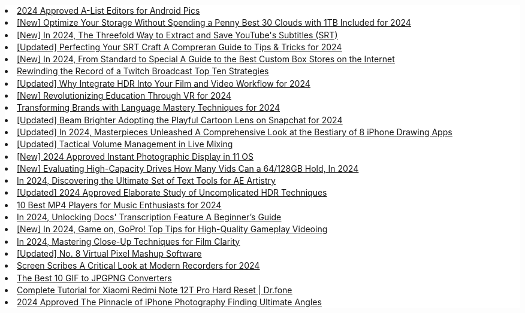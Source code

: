 <li><a href="https://fox-blue.techidaily.com/2024-approved-a-list-editors-for-android-pics/"><u>2024 Approved  A-List Editors for Android Pics</u></a></li>
<li><a href="https://fox-blue.techidaily.com/new-optimize-your-storage-without-spending-a-penny-best-30-clouds-with-1tb-included-for-2024/"><u>[New] Optimize Your Storage Without Spending a Penny  Best 30 Clouds with 1TB Included for 2024</u></a></li>
<li><a href="https://fox-blue.techidaily.com/new-in-2024-the-threefold-way-to-extract-and-save-youtubes-subtitles-srt/"><u>[New] In 2024, The Threefold Way to Extract and Save YouTube's Subtitles (SRT)</u></a></li>
<li><a href="https://fox-blue.techidaily.com/updated-perfecting-your-srt-craft-a-compreran-guide-to-tips-and-tricks-for-2024/"><u>[Updated] Perfecting Your SRT Craft  A Compreran Guide to Tips & Tricks for 2024</u></a></li>
<li><a href="https://fox-blue.techidaily.com/new-in-2024-from-standard-to-special-a-guide-to-the-best-custom-box-stores-on-the-internet/"><u>[New] In 2024, From Standard to Special  A Guide to the Best Custom Box Stores on the Internet</u></a></li>
<li><a href="https://fox-blue.techidaily.com/rewinding-the-record-of-a-twitch-broadcast-top-ten-strategies/"><u>Rewinding the Record of a Twitch Broadcast  Top Ten Strategies</u></a></li>
<li><a href="https://fox-blue.techidaily.com/updated-why-integrate-hdr-into-your-film-and-video-workflow-for-2024/"><u>[Updated] Why Integrate HDR Into Your Film and Video Workflow for 2024</u></a></li>
<li><a href="https://fox-blue.techidaily.com/new-revolutionizing-education-through-vr-for-2024/"><u>[New] Revolutionizing Education Through VR for 2024</u></a></li>
<li><a href="https://fox-blue.techidaily.com/transforming-brands-with-language-mastery-techniques-for-2024/"><u>Transforming Brands with Language Mastery Techniques for 2024</u></a></li>
<li><a href="https://fox-blue.techidaily.com/updated-beam-brighter-adopting-the-playful-cartoon-lens-on-snapchat-for-2024/"><u>[Updated] Beam Brighter  Adopting the Playful Cartoon Lens on Snapchat for 2024</u></a></li>
<li><a href="https://fox-blue.techidaily.com/updated-in-2024-masterpieces-unleashed-a-comprehensive-look-at-the-bestiary-of-8-iphone-drawing-apps/"><u>[Updated] In 2024, Masterpieces Unleashed  A Comprehensive Look at the Bestiary of 8 iPhone Drawing Apps</u></a></li>
<li><a href="https://fox-blue.techidaily.com/updated-tactical-volume-management-in-live-mixing/"><u>[Updated] Tactical Volume Management in Live Mixing</u></a></li>
<li><a href="https://fox-blue.techidaily.com/new-2024-approved-instant-photographic-display-in-11-os/"><u>[New] 2024 Approved  Instant Photographic Display in 11 OS</u></a></li>
<li><a href="https://fox-blue.techidaily.com/new-evaluating-high-capacity-drives-how-many-vids-can-a-64128gb-hold-in-2024/"><u>[New] Evaluating High-Capacity Drives  How Many Vids Can a 64/128GB Hold, In 2024</u></a></li>
<li><a href="https://fox-blue.techidaily.com/in-2024-discovering-the-ultimate-set-of-text-tools-for-ae-artistry/"><u>In 2024, Discovering the Ultimate Set of Text Tools for AE Artistry</u></a></li>
<li><a href="https://fox-blue.techidaily.com/updated-2024-approved-elaborate-study-of-uncomplicated-hdr-techniques/"><u>[Updated] 2024 Approved  Elaborate Study of Uncomplicated HDR Techniques</u></a></li>
<li><a href="https://fox-blue.techidaily.com/10-best-mp4-players-for-music-enthusiasts-for-2024/"><u>10 Best MP4 Players for Music Enthusiasts for 2024</u></a></li>
<li><a href="https://fox-blue.techidaily.com/in-2024-unlocking-docs-transcription-feature-a-beginners-guide/"><u>In 2024, Unlocking Docs' Transcription Feature  A Beginner’s Guide</u></a></li>
<li><a href="https://video-screen-grab.techidaily.com/new-in-2024-game-on-gopro-top-tips-for-high-quality-gameplay-videoing/"><u>[New] In 2024, Game on, GoPro! Top Tips for High-Quality Gameplay Videoing</u></a></li>
<li><a href="https://some-approaches.techidaily.com/in-2024-mastering-close-up-techniques-for-film-clarity/"><u>In 2024, Mastering Close-Up Techniques for Film Clarity</u></a></li>
<li><a href="https://extra-support.techidaily.com/updated-no-8-virtual-pixel-mashup-software/"><u>[Updated] No. 8 Virtual Pixel Mashup Software</u></a></li>
<li><a href="https://desktop-recording.techidaily.com/screen-scribes-a-critical-look-at-modern-recorders-for-2024/"><u>Screen Scribes  A Critical Look at Modern Recorders for 2024</u></a></li>
<li><a href="https://ai-editing-video.techidaily.com/the-best-10-gif-to-jpgpng-converters/"><u>The Best 10 GIF to JPGPNG Converters</u></a></li>
<li><a href="https://techidaily.com/complete-tutorial-for-xiaomi-redmi-note-12t-pro-hard-reset-drfone-by-drfone-reset-android-reset-android/"><u>Complete Tutorial for Xiaomi Redmi Note 12T Pro Hard Reset | Dr.fone</u></a></li>
<li><a href="https://article-tips.techidaily.com/2024-approved-the-pinnacle-of-iphone-photography-finding-ultimate-angles/"><u>2024 Approved  The Pinnacle of iPhone Photography  Finding Ultimate Angles</u></a></li>